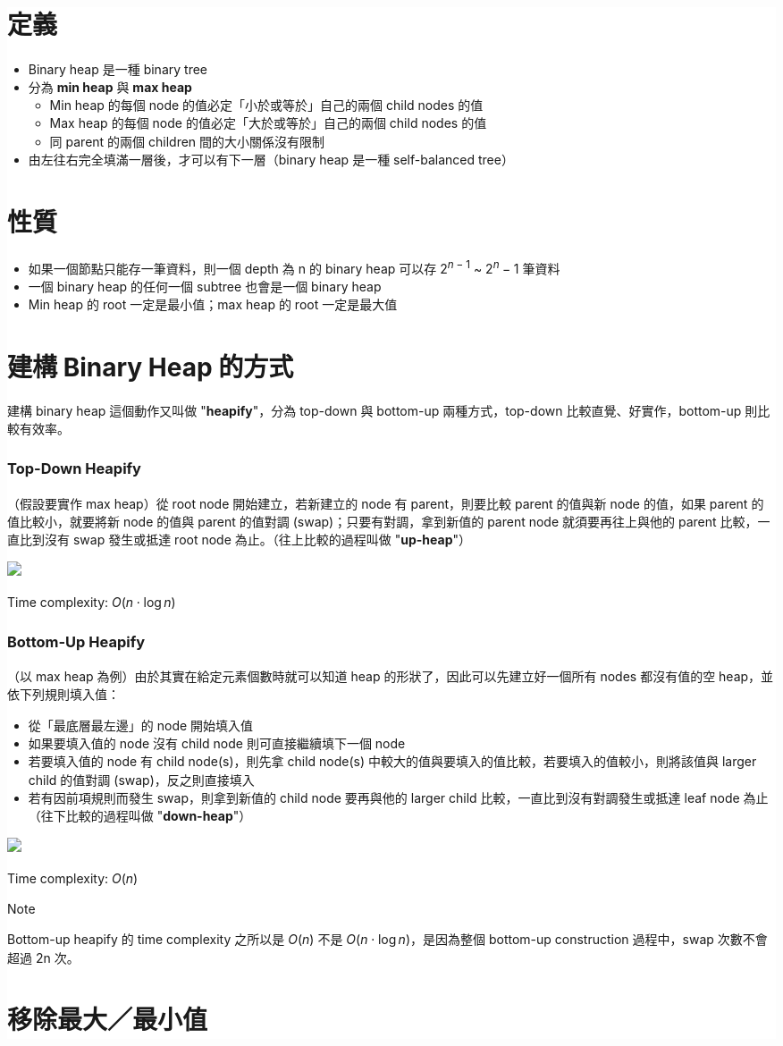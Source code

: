 # 定義

- Binary heap 是一種 binary tree
- 分為 **min heap** 與 **max heap**
    - Min heap 的每個 node 的值必定「小於或等於」自己的兩個 child nodes 的值
    - Max heap 的每個 node 的值必定「大於或等於」自己的兩個 child nodes 的值
    - 同 parent 的兩個 children 間的大小關係沒有限制
- 由左往右完全填滿一層後，才可以有下一層（binary heap 是一種 self-balanced tree）

# 性質

- 如果一個節點只能存一筆資料，則一個 depth 為 n 的 binary heap 可以存 $2^{n - 1}$ ~ $2^n - 1$ 筆資料
- 一個 binary heap 的任何一個 subtree 也會是一個 binary heap
- Min heap 的 root 一定是最小值；max heap 的 root 一定是最大值

# 建構 Binary Heap 的方式

建構 binary heap 這個動作又叫做 "**heapify**"，分為 top-down 與 bottom-up 兩種方式，top-down 比較直覺、好實作，bottom-up 則比較有效率。

### Top-Down Heapify

（假設要實作 max heap）從 root node 開始建立，若新建立的 node 有 parent，則要比較 parent 的值與新 node 的值，如果 parent 的值比較小，就要將新 node 的值與 parent 的值對調 (swap)；只要有對調，拿到新值的 parent node 就須要再往上與他的 parent 比較，一直比到沒有 swap 發生或抵達 root node 為止。（往上比較的過程叫做 "**up-heap**"）

![](<https://raw.githubusercontent.com/Jamison-Chen/KM-software/master/img/max-heap-top-down-heapify.png>)

Time complexity: $O(n \cdot \log n)$

### Bottom-Up Heapify

（以 max heap 為例）由於其實在給定元素個數時就可以知道 heap 的形狀了，因此可以先建立好一個所有 nodes 都沒有值的空 heap，並依下列規則填入值：

- 從「最底層最左邊」的 node 開始填入值
- 如果要填入值的 node 沒有 child node 則可直接繼續填下一個 node
- 若要填入值的 node 有 child node(s)，則先拿 child node(s) 中較大的值與要填入的值比較，若要填入的值較小，則將該值與 larger child 的值對調 (swap)，反之則直接填入
- 若有因前項規則而發生 swap，則拿到新值的 child node 要再與他的 larger child 比較，一直比到沒有對調發生或抵達 leaf node 為止（往下比較的過程叫做 "**down-heap**"）

![](<https://raw.githubusercontent.com/Jamison-Chen/KM-software/master/img/max-heap-bottom-up-heapify.png>)

Time complexity: $O(n)$

>[!Note]
>Bottom-up heapify 的 time complexity 之所以是 $O(n)$ 不是 $O(n \cdot \log n)$，是因為整個 bottom-up construction 過程中，swap 次數不會超過 2n 次。

# 移除最大／最小值
